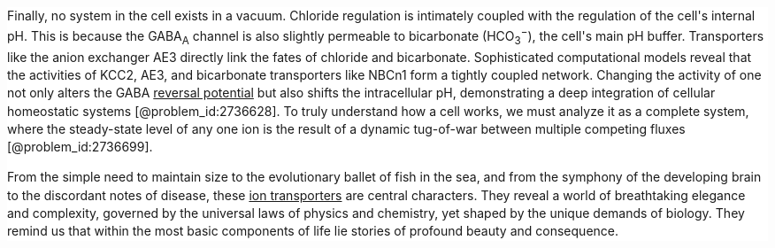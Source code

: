 Finally, no system in the cell exists in a vacuum. Chloride regulation is intimately coupled with the regulation of the cell's internal pH. This is because the GABA$_{\text{A}}$ channel is also slightly permeable to bicarbonate ($\text{HCO}_3^-$), the cell's main pH buffer. Transporters like the anion exchanger AE3 directly link the fates of chloride and bicarbonate. Sophisticated computational models reveal that the activities of KCC2, AE3, and bicarbonate transporters like NBCn1 form a tightly coupled network. Changing the activity of one not only alters the GABA [reversal potential](@article_id:176956) but also shifts the intracellular pH, demonstrating a deep integration of cellular homeostatic systems [@problem_id:2736628]. To truly understand how a cell works, we must analyze it as a complete system, where the steady-state level of any one ion is the result of a dynamic tug-of-war between multiple competing fluxes [@problem_id:2736699].

From the simple need to maintain size to the evolutionary ballet of fish in the sea, and from the symphony of the developing brain to the discordant notes of disease, these [ion transporters](@article_id:166755) are central characters. They reveal a world of breathtaking elegance and complexity, governed by the universal laws of physics and chemistry, yet shaped by the unique demands of biology. They remind us that within the most basic components of life lie stories of profound beauty and consequence.
